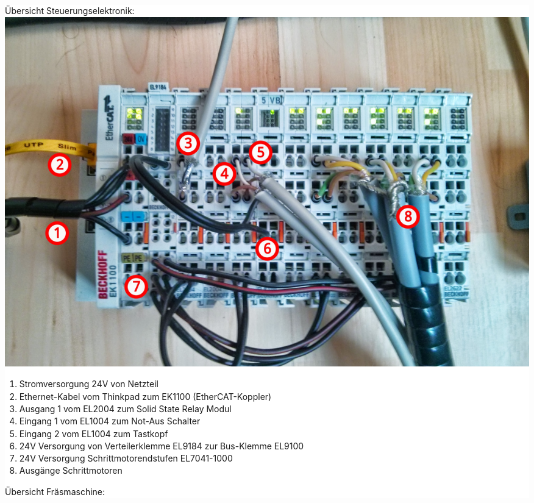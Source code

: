 Übersicht Steuerungselektronik:
![Übersicht Steuerungselektronik](pics/IMG_20150515_172220.jpg)
 1. Stromversorgung 24V von Netzteil
 2. Ethernet-Kabel vom Thinkpad zum EK1100 (EtherCAT-Koppler)
 3. Ausgang 1 vom EL2004 zum Solid State Relay Modul
 4. Eingang 1 vom EL1004 zum Not-Aus Schalter
 5. Eingang 2 vom EL1004 zum Tastkopf
 6. 24V Versorgung von Verteilerklemme EL9184 zur Bus-Klemme EL9100
 7. 24V Versorgung Schrittmotorendstufen EL7041-1000
 8. Ausgänge Schrittmotoren

Übersicht Fräsmaschine:
